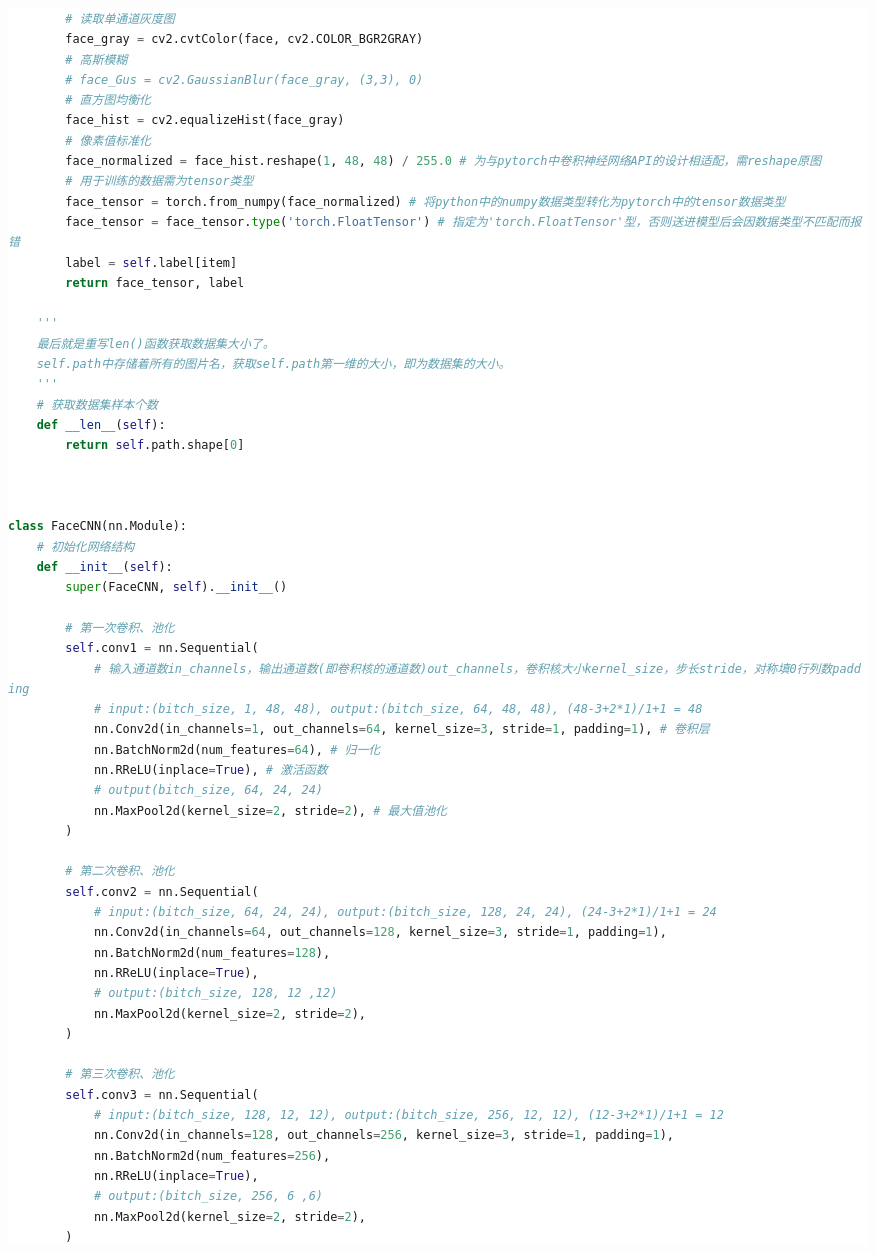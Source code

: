 ```python
        # 读取单通道灰度图
        face_gray = cv2.cvtColor(face, cv2.COLOR_BGR2GRAY)
        # 高斯模糊
        # face_Gus = cv2.GaussianBlur(face_gray, (3,3), 0)
        # 直方图均衡化
        face_hist = cv2.equalizeHist(face_gray)
        # 像素值标准化
        face_normalized = face_hist.reshape(1, 48, 48) / 255.0 # 为与pytorch中卷积神经网络API的设计相适配，需reshape原图
        # 用于训练的数据需为tensor类型
        face_tensor = torch.from_numpy(face_normalized) # 将python中的numpy数据类型转化为pytorch中的tensor数据类型
        face_tensor = face_tensor.type('torch.FloatTensor') # 指定为'torch.FloatTensor'型，否则送进模型后会因数据类型不匹配而报错
        label = self.label[item]
        return face_tensor, label

    '''
    最后就是重写len()函数获取数据集大小了。
    self.path中存储着所有的图片名，获取self.path第一维的大小，即为数据集的大小。
    '''
    # 获取数据集样本个数
    def __len__(self):
        return self.path.shape[0]



class FaceCNN(nn.Module):
    # 初始化网络结构
    def __init__(self):
        super(FaceCNN, self).__init__()

        # 第一次卷积、池化
        self.conv1 = nn.Sequential(
            # 输入通道数in_channels，输出通道数(即卷积核的通道数)out_channels，卷积核大小kernel_size，步长stride，对称填0行列数padding
            # input:(bitch_size, 1, 48, 48), output:(bitch_size, 64, 48, 48), (48-3+2*1)/1+1 = 48
            nn.Conv2d(in_channels=1, out_channels=64, kernel_size=3, stride=1, padding=1), # 卷积层
            nn.BatchNorm2d(num_features=64), # 归一化
            nn.RReLU(inplace=True), # 激活函数
            # output(bitch_size, 64, 24, 24)
            nn.MaxPool2d(kernel_size=2, stride=2), # 最大值池化
        )

        # 第二次卷积、池化
        self.conv2 = nn.Sequential(
            # input:(bitch_size, 64, 24, 24), output:(bitch_size, 128, 24, 24), (24-3+2*1)/1+1 = 24
            nn.Conv2d(in_channels=64, out_channels=128, kernel_size=3, stride=1, padding=1),
            nn.BatchNorm2d(num_features=128),
            nn.RReLU(inplace=True),
            # output:(bitch_size, 128, 12 ,12)
            nn.MaxPool2d(kernel_size=2, stride=2),
        )

        # 第三次卷积、池化
        self.conv3 = nn.Sequential(
            # input:(bitch_size, 128, 12, 12), output:(bitch_size, 256, 12, 12), (12-3+2*1)/1+1 = 12
            nn.Conv2d(in_channels=128, out_channels=256, kernel_size=3, stride=1, padding=1),
            nn.BatchNorm2d(num_features=256),
            nn.RReLU(inplace=True),
            # output:(bitch_size, 256, 6 ,6)
            nn.MaxPool2d(kernel_size=2, stride=2),
        )

```